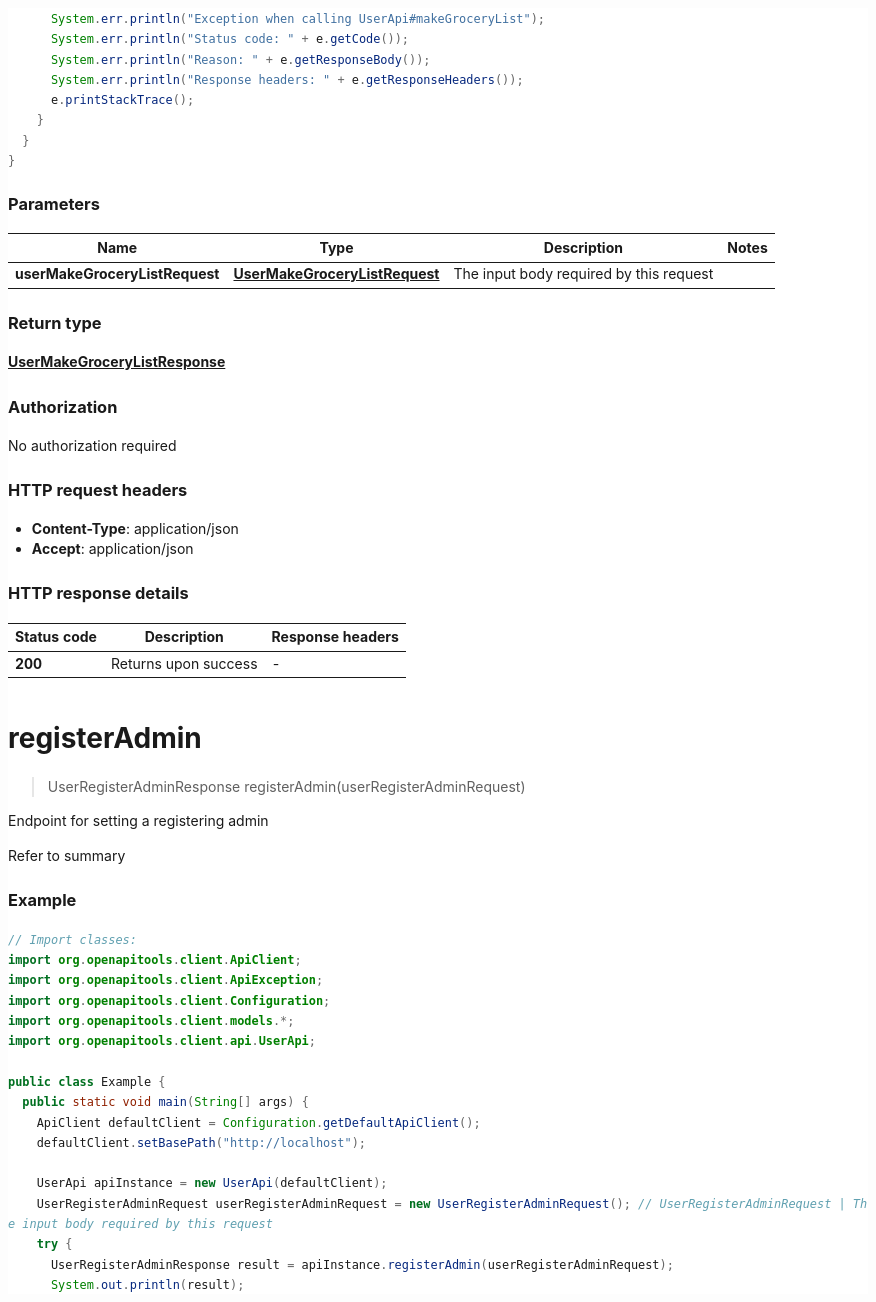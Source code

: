 ```java
      System.err.println("Exception when calling UserApi#makeGroceryList");
      System.err.println("Status code: " + e.getCode());
      System.err.println("Reason: " + e.getResponseBody());
      System.err.println("Response headers: " + e.getResponseHeaders());
      e.printStackTrace();
    }
  }
}
```

### Parameters

Name | Type | Description  | Notes
------------- | ------------- | ------------- | -------------
 **userMakeGroceryListRequest** | [**UserMakeGroceryListRequest**](UserMakeGroceryListRequest.md)| The input body required by this request |

### Return type

[**UserMakeGroceryListResponse**](UserMakeGroceryListResponse.md)

### Authorization

No authorization required

### HTTP request headers

 - **Content-Type**: application/json
 - **Accept**: application/json

### HTTP response details
| Status code | Description | Response headers |
|-------------|-------------|------------------|
**200** | Returns upon success |  -  |

<a name="registerAdmin"></a>
# **registerAdmin**
> UserRegisterAdminResponse registerAdmin(userRegisterAdminRequest)

Endpoint for setting a registering admin

Refer to summary

### Example
```java
// Import classes:
import org.openapitools.client.ApiClient;
import org.openapitools.client.ApiException;
import org.openapitools.client.Configuration;
import org.openapitools.client.models.*;
import org.openapitools.client.api.UserApi;

public class Example {
  public static void main(String[] args) {
    ApiClient defaultClient = Configuration.getDefaultApiClient();
    defaultClient.setBasePath("http://localhost");

    UserApi apiInstance = new UserApi(defaultClient);
    UserRegisterAdminRequest userRegisterAdminRequest = new UserRegisterAdminRequest(); // UserRegisterAdminRequest | The input body required by this request
    try {
      UserRegisterAdminResponse result = apiInstance.registerAdmin(userRegisterAdminRequest);
      System.out.println(result);
```